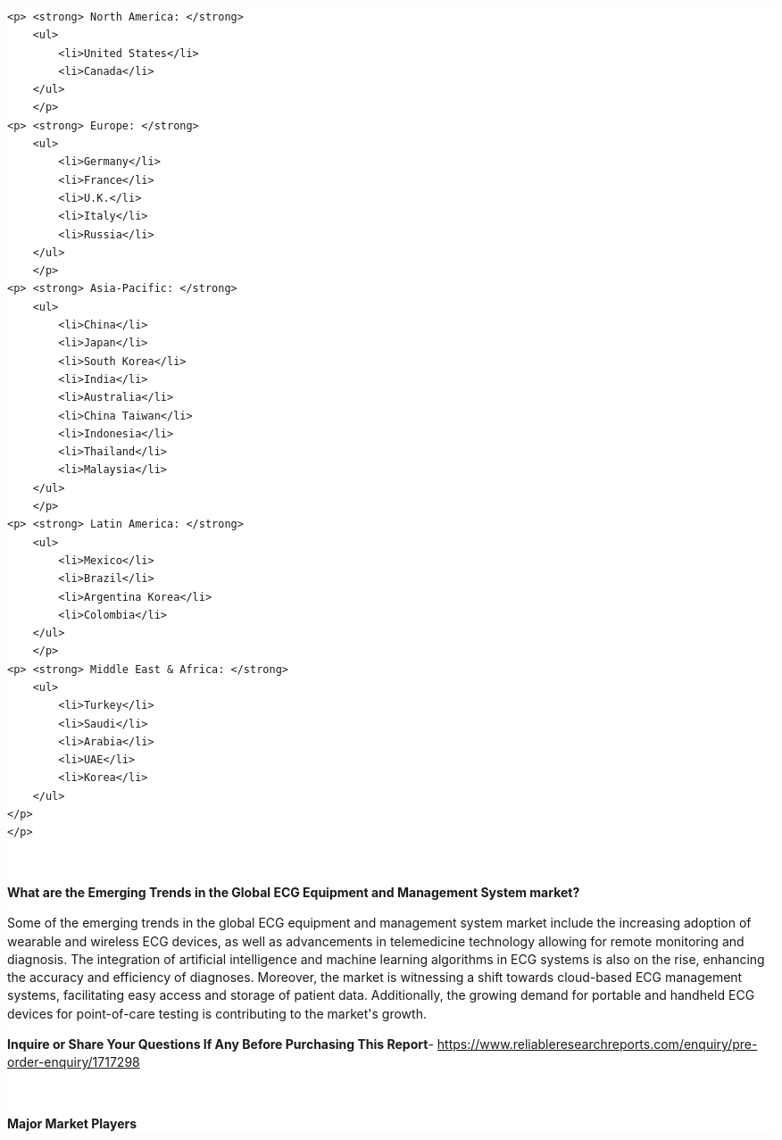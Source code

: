     <p> <strong> North America: </strong>
        <ul>
            <li>United States</li>
            <li>Canada</li>
        </ul>
        </p> 
    <p> <strong> Europe: </strong>
        <ul>
            <li>Germany</li>
            <li>France</li>
            <li>U.K.</li>
            <li>Italy</li>
            <li>Russia</li>
        </ul>
        </p> 
    <p> <strong> Asia-Pacific: </strong>
        <ul>
            <li>China</li>
            <li>Japan</li>
            <li>South Korea</li>
            <li>India</li>
            <li>Australia</li>
            <li>China Taiwan</li>
            <li>Indonesia</li>
            <li>Thailand</li>
            <li>Malaysia</li>
        </ul>
        </p> 
    <p> <strong> Latin America: </strong>
        <ul>
            <li>Mexico</li>
            <li>Brazil</li>
            <li>Argentina Korea</li>
            <li>Colombia</li>
        </ul>
        </p> 
    <p> <strong> Middle East & Africa: </strong>
        <ul>
            <li>Turkey</li>
            <li>Saudi</li>
            <li>Arabia</li>
            <li>UAE</li>
            <li>Korea</li>
        </ul>
    </p>
    </p>
<p>&nbsp;</p>
<p><strong>What are the Emerging Trends in the Global ECG Equipment and Management System market?</strong></p>
<p><p>Some of the emerging trends in the global ECG equipment and management system market include the increasing adoption of wearable and wireless ECG devices, as well as advancements in telemedicine technology allowing for remote monitoring and diagnosis. The integration of artificial intelligence and machine learning algorithms in ECG systems is also on the rise, enhancing the accuracy and efficiency of diagnoses. Moreover, the market is witnessing a shift towards cloud-based ECG management systems, facilitating easy access and storage of patient data. Additionally, the growing demand for portable and handheld ECG devices for point-of-care testing is contributing to the market's growth.</p></p>
<p><strong>Inquire or Share Your Questions If Any Before Purchasing This Report</strong>- <a href="https://www.reliableresearchreports.com/enquiry/pre-order-enquiry/1717298">https://www.reliableresearchreports.com/enquiry/pre-order-enquiry/1717298</a></p>
<p>&nbsp;</p>
<p><strong>Major Market Players</strong></p>